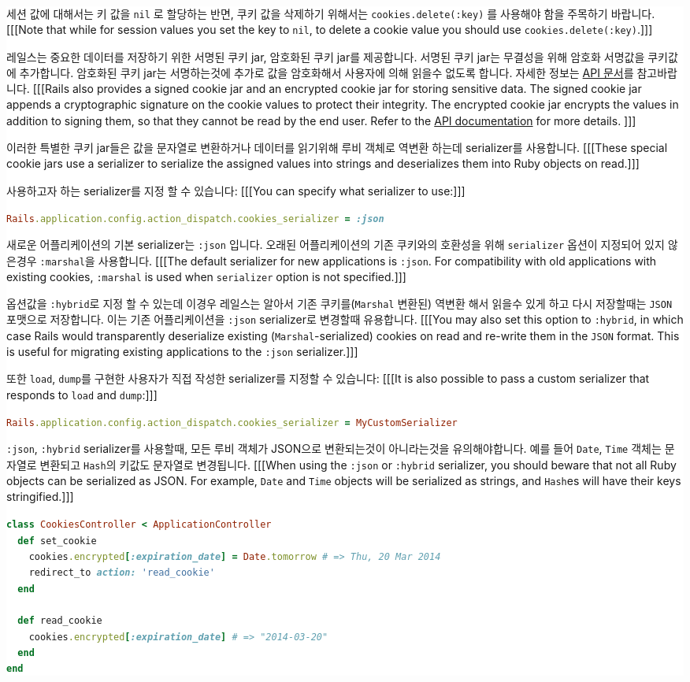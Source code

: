 세션 값에 대해서는 키 값을 `nil` 로 할당하는 반면, 쿠키 값을 삭제하기 위해서는 `cookies.delete(:key)` 를 사용해야 함을 주목하기 바랍니다. [[[Note that while for session values you set the key to `nil`, to delete a cookie value you should use `cookies.delete(:key)`.]]]

레일스는 중요한 데이터를 저장하기 위한 서명된 쿠키 jar, 암호화된 쿠키 jar를 제공합니다. 서명된 쿠키 jar는 무결성을 위해 암호화 서명값을 쿠키값에 추가합니다. 암호화된 쿠키 jar는 서명하는것에 추가로 값을 암호화해서 사용자에 의해 읽을수 없도록 합니다. 자세한 정보는 [API 문서](http://api.rubyonrails.org/classes/ActionDispatch/Cookies.html)를 참고바랍니다. [[[Rails also provides a signed cookie jar and an encrypted cookie jar for storing sensitive data. The signed cookie jar appends a cryptographic signature on the cookie values to protect their integrity. The encrypted cookie jar encrypts the values in addition to signing them, so that they cannot be read by the end user. Refer to the [API documentation](http://api.rubyonrails.org/classes/ActionDispatch/Cookies.html) for more details. ]]]

이러한 특별한 쿠키 jar들은 값을 문자열로 변환하거나 데이터를 읽기위해 루비 객체로 역변환 하는데 serializer를 사용합니다. [[[These special cookie jars use a serializer to serialize the assigned values into strings and deserializes them into Ruby objects on read.]]]

사용하고자 하는 serializer를 지정 할 수 있습니다: [[[You can specify what serializer to use:]]]

```ruby
Rails.application.config.action_dispatch.cookies_serializer = :json
```

새로운 어플리케이션의 기본 serializer는 `:json` 입니다. 오래된 어플리케이션의 기존 쿠키와의 호환성을 위해 `serializer` 옵션이 지정되어 있지 않은경우 `:marshal`을 사용합니다. [[[The default serializer for new applications is `:json`. For compatibility with old applications with existing cookies, `:marshal` is used when `serializer` option is not specified.]]]

옵션값을 `:hybrid`로 지정 할 수 있는데 이경우 레일스는 알아서 기존 쿠키를(`Marshal` 변환된) 역변환 해서 읽을수 있게 하고 다시 저장할때는 `JSON` 포맷으로 저장합니다. 이는 기존 어플리케이션을 `:json` serializer로 변경할때 유용합니다. [[[You may also set this option to `:hybrid`, in which case Rails would transparently deserialize existing (`Marshal`-serialized) cookies on read and re-write them in the `JSON` format. This is useful for migrating existing applications to the `:json` serializer.]]]

또한 `load`, `dump`를 구현한 사용자가 직접 작성한 serializer를 지정할 수 있습니다: [[[It is also possible to pass a custom serializer that responds to `load` and `dump`:]]]

```ruby
Rails.application.config.action_dispatch.cookies_serializer = MyCustomSerializer
```

`:json`, `:hybrid` serializer를 사용할때, 모든 루비 객체가 JSON으로 변환되는것이 아니라는것을 유의해야합니다. 예를 들어 `Date`, `Time` 객체는 문자열로 변환되고 `Hash`의 키값도 문자열로 변경됩니다. [[[When using the `:json` or `:hybrid` serializer, you should beware that not all Ruby objects can be serialized as JSON. For example, `Date` and `Time` objects will be serialized as strings, and `Hash`es will have their keys stringified.]]]

```ruby
class CookiesController < ApplicationController
  def set_cookie
    cookies.encrypted[:expiration_date] = Date.tomorrow # => Thu, 20 Mar 2014
    redirect_to action: 'read_cookie'
  end

  def read_cookie
    cookies.encrypted[:expiration_date] # => "2014-03-20"
  end
end
```
